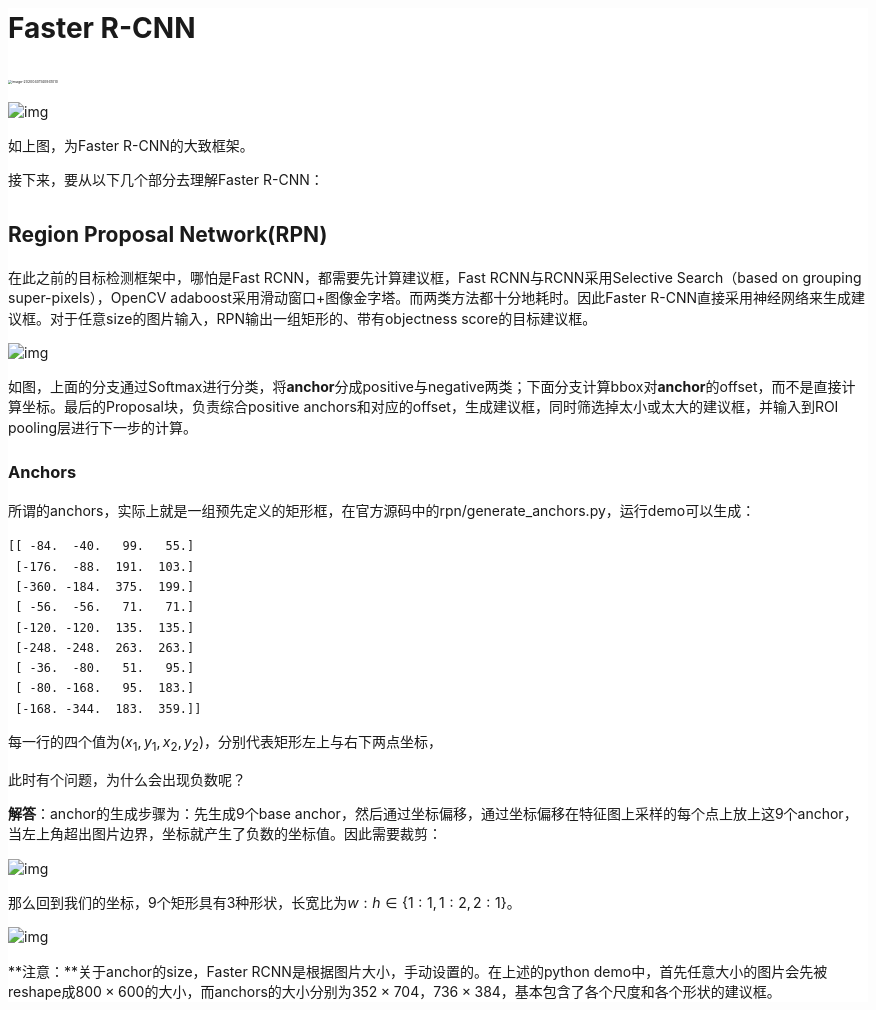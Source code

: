 # Faster R-CNN

<img src="/Users/chris/Library/Application Support/typora-user-images/image-20200401140941010.png" alt="image-20200401140941010" style="zoom: 25%;" />

![img](https://pic4.zhimg.com/80/v2-e64a99b38f411c337f538eb5f093bdf3_720w.jpg)

如上图，为Faster R-CNN的大致框架。

接下来，要从以下几个部分去理解Faster R-CNN：

## Region Proposal Network(RPN)

在此之前的目标检测框架中，哪怕是Fast RCNN，都需要先计算建议框，Fast RCNN与RCNN采用Selective Search（based on grouping super-pixels），OpenCV adaboost采用滑动窗口+图像金字塔。而两类方法都十分地耗时。因此Faster R-CNN直接采用神经网络来生成建议框。对于任意size的图片输入，RPN输出一组矩形的、带有objectness score的目标建议框。

![img](https://pic3.zhimg.com/80/v2-1908feeaba591d28bee3c4a754cca282_720w.jpg)

如图，上面的分支通过Softmax进行分类，将**anchor**分成positive与negative两类；下面分支计算bbox对**anchor**的offset，而不是直接计算坐标。最后的Proposal块，负责综合positive anchors和对应的offset，生成建议框，同时筛选掉太小或太大的建议框，并输入到ROI pooling层进行下一步的计算。

### Anchors

所谓的anchors，实际上就是一组预先定义的矩形框，在官方源码中的rpn/generate_anchors.py，运行demo可以生成：

```
[[ -84.  -40.   99.   55.]
 [-176.  -88.  191.  103.]
 [-360. -184.  375.  199.]
 [ -56.  -56.   71.   71.]
 [-120. -120.  135.  135.]
 [-248. -248.  263.  263.]
 [ -36.  -80.   51.   95.]
 [ -80. -168.   95.  183.]
 [-168. -344.  183.  359.]]
```

每一行的四个值为$(x_1,y_1,x_2,y_2)$，分别代表矩形左上与右下两点坐标，

此时有个问题，为什么会出现负数呢？

**解答**：anchor的生成步骤为：先生成9个base anchor，然后通过坐标偏移，通过坐标偏移在特征图上采样的每个点上放上这9个anchor，当左上角超出图片边界，坐标就产生了负数的坐标值。因此需要裁剪：

![img](https://pic1.zhimg.com/80/v2-9d67146e0cb10397d8c2170794412608_720w.jpg)

那么回到我们的坐标，9个矩形具有3种形状，长宽比为$w:h\in \{1:1, 1:2, 2:1\}$。

![img](https://pic4.zhimg.com/80/v2-7abead97efcc46a3ee5b030a2151643f_720w.jpg)

**注意：**关于anchor的size，Faster RCNN是根据图片大小，手动设置的。在上述的python demo中，首先任意大小的图片会先被reshape成$800\times600$的大小，而anchors的大小分别为$352\times704$，$736\times384$，基本包含了各个尺度和各个形状的建议框。

